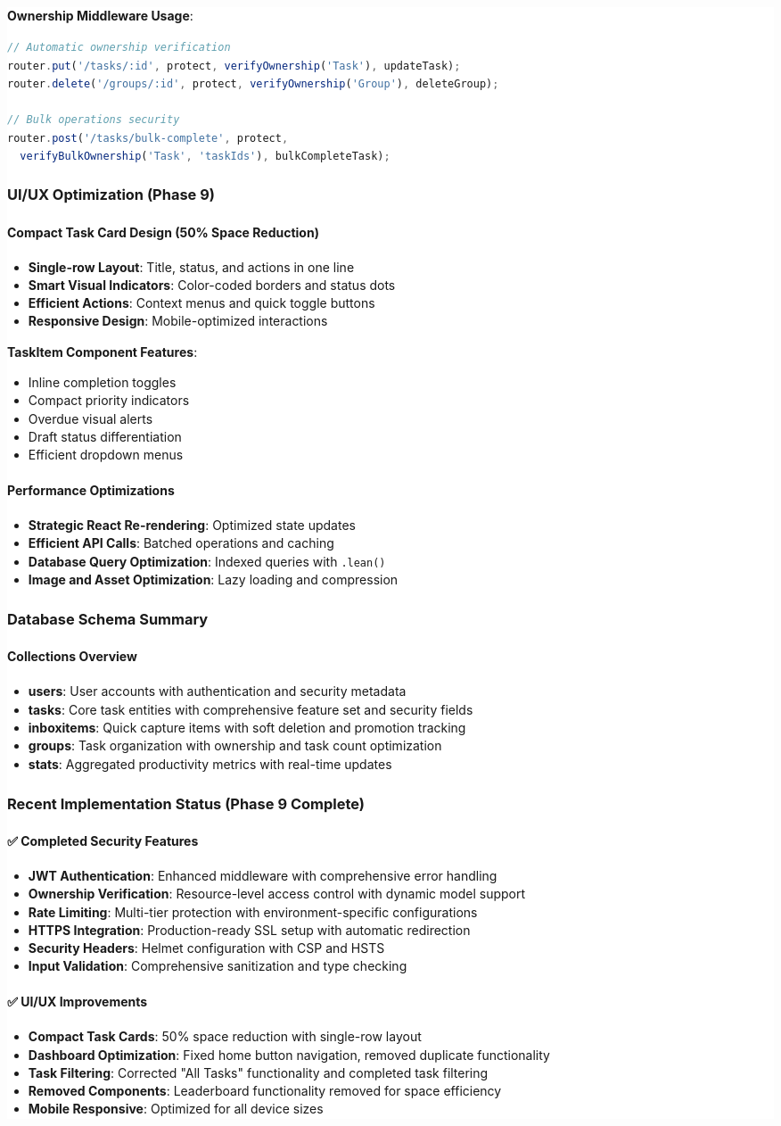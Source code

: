 **Ownership Middleware Usage**:
```javascript
// Automatic ownership verification
router.put('/tasks/:id', protect, verifyOwnership('Task'), updateTask);
router.delete('/groups/:id', protect, verifyOwnership('Group'), deleteGroup);

// Bulk operations security
router.post('/tasks/bulk-complete', protect, 
  verifyBulkOwnership('Task', 'taskIds'), bulkCompleteTask);
```

### UI/UX Optimization (Phase 9)

#### Compact Task Card Design (50% Space Reduction)
- **Single-row Layout**: Title, status, and actions in one line
- **Smart Visual Indicators**: Color-coded borders and status dots
- **Efficient Actions**: Context menus and quick toggle buttons
- **Responsive Design**: Mobile-optimized interactions

**TaskItem Component Features**:
- Inline completion toggles
- Compact priority indicators
- Overdue visual alerts
- Draft status differentiation
- Efficient dropdown menus

#### Performance Optimizations
- **Strategic React Re-rendering**: Optimized state updates
- **Efficient API Calls**: Batched operations and caching
- **Database Query Optimization**: Indexed queries with `.lean()`
- **Image and Asset Optimization**: Lazy loading and compression

### Database Schema Summary

#### Collections Overview
- **users**: User accounts with authentication and security metadata
- **tasks**: Core task entities with comprehensive feature set and security fields
- **inboxitems**: Quick capture items with soft deletion and promotion tracking
- **groups**: Task organization with ownership and task count optimization
- **stats**: Aggregated productivity metrics with real-time updates

### Recent Implementation Status (Phase 9 Complete)

#### ✅ Completed Security Features
- **JWT Authentication**: Enhanced middleware with comprehensive error handling
- **Ownership Verification**: Resource-level access control with dynamic model support
- **Rate Limiting**: Multi-tier protection with environment-specific configurations
- **HTTPS Integration**: Production-ready SSL setup with automatic redirection
- **Security Headers**: Helmet configuration with CSP and HSTS
- **Input Validation**: Comprehensive sanitization and type checking

#### ✅ UI/UX Improvements
- **Compact Task Cards**: 50% space reduction with single-row layout
- **Dashboard Optimization**: Fixed home button navigation, removed duplicate functionality
- **Task Filtering**: Corrected "All Tasks" functionality and completed task filtering
- **Removed Components**: Leaderboard functionality removed for space efficiency
- **Mobile Responsive**: Optimized for all device sizes
